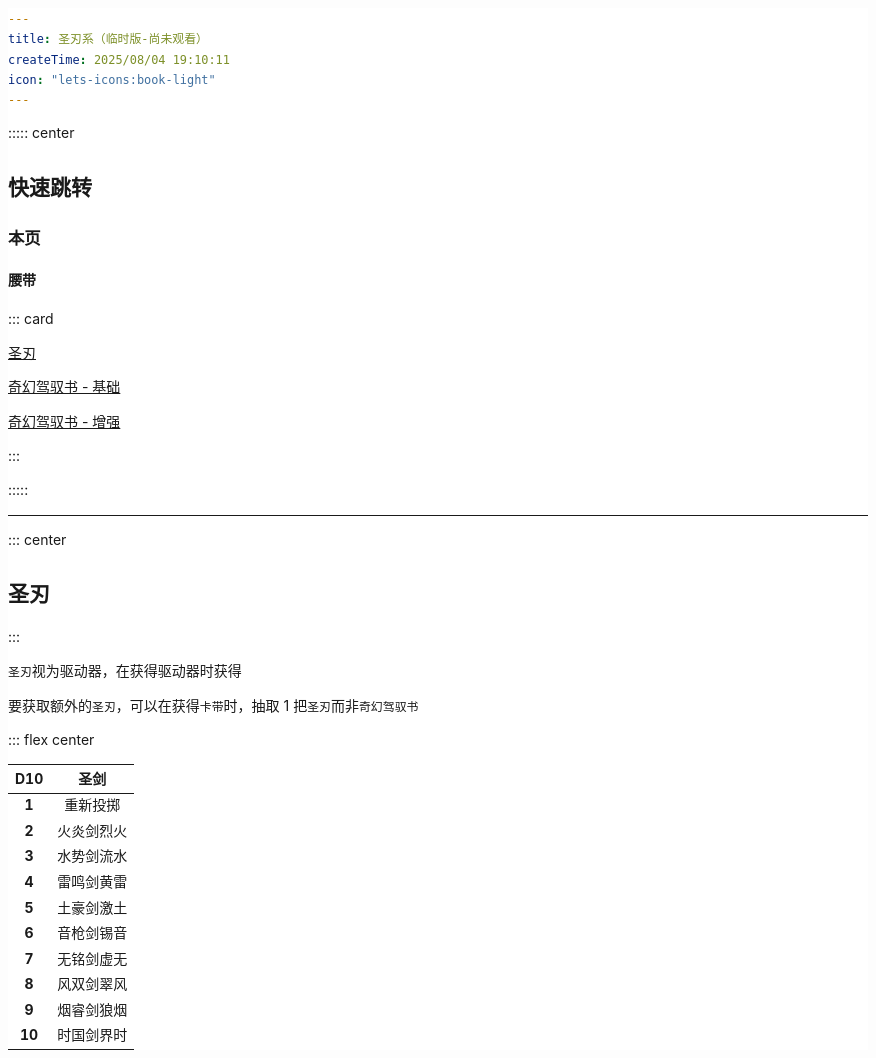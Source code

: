 ```yaml
---
title: 圣刃系（临时版-尚未观看）
createTime: 2025/08/04 19:10:11
icon: "lets-icons:book-light"
---
```


::::: center

## **快速跳转**

### **本页**

#### **腰带**

::: card

[圣刃](#圣刃)

[奇幻驾驭书 - 基础](#奇幻驾驭书-基础)

[奇幻驾驭书 - 增强](#奇幻驾驭书-增强)

:::

:::::

---

::: center

## **圣刃**

:::

`圣刃`视为驱动器，在获得驱动器时获得

要获取额外的`圣刃`，可以在获得`卡带`时，抽取 1 把`圣刃`而非`奇幻驾驭书`

::: flex center

| **D10** | **圣剑** |
|:-------:|:------:|
| **1**   | 重新投掷  |
| **2**   | 火炎剑烈火  |
| **3**   | 水势剑流水  |
| **4**   | 雷鸣剑黄雷  |
| **5**   | 土豪剑激土  |
| **6**   | 音枪剑锡音  |
| **7**   | 无铭剑虚无  |
| **8**   | 风双剑翠风  |
| **9**   | 烟睿剑狼烟  |
| **10**  | 时国剑界时  |
